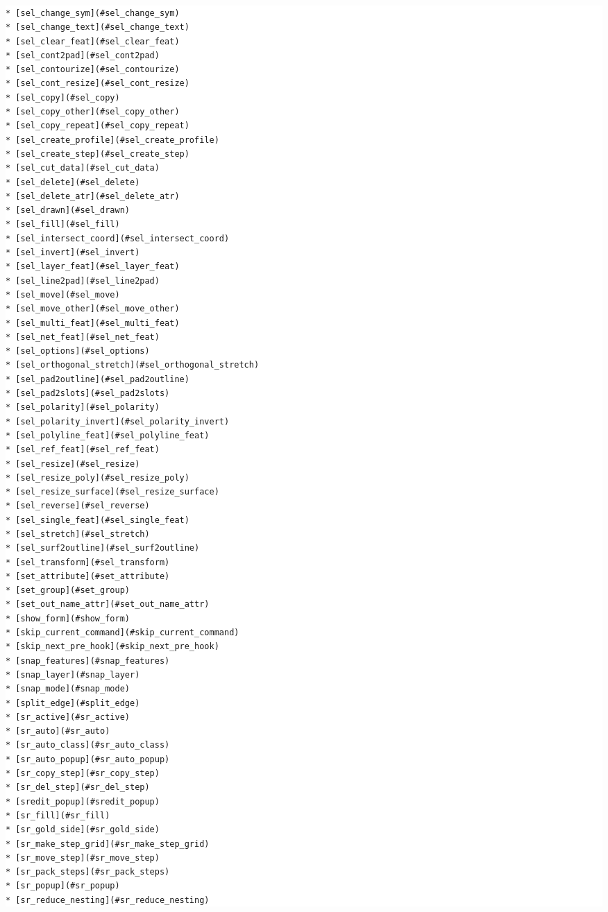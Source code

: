     * [sel_change_sym](#sel_change_sym)
    * [sel_change_text](#sel_change_text)
    * [sel_clear_feat](#sel_clear_feat)
    * [sel_cont2pad](#sel_cont2pad)
    * [sel_contourize](#sel_contourize)
    * [sel_cont_resize](#sel_cont_resize)
    * [sel_copy](#sel_copy)
    * [sel_copy_other](#sel_copy_other)
    * [sel_copy_repeat](#sel_copy_repeat)
    * [sel_create_profile](#sel_create_profile)
    * [sel_create_step](#sel_create_step)
    * [sel_cut_data](#sel_cut_data)
    * [sel_delete](#sel_delete)
    * [sel_delete_atr](#sel_delete_atr)
    * [sel_drawn](#sel_drawn)
    * [sel_fill](#sel_fill)
    * [sel_intersect_coord](#sel_intersect_coord)
    * [sel_invert](#sel_invert)
    * [sel_layer_feat](#sel_layer_feat)
    * [sel_line2pad](#sel_line2pad)
    * [sel_move](#sel_move)
    * [sel_move_other](#sel_move_other)
    * [sel_multi_feat](#sel_multi_feat)
    * [sel_net_feat](#sel_net_feat)
    * [sel_options](#sel_options)
    * [sel_orthogonal_stretch](#sel_orthogonal_stretch)
    * [sel_pad2outline](#sel_pad2outline)
    * [sel_pad2slots](#sel_pad2slots)
    * [sel_polarity](#sel_polarity)
    * [sel_polarity_invert](#sel_polarity_invert)
    * [sel_polyline_feat](#sel_polyline_feat)
    * [sel_ref_feat](#sel_ref_feat)
    * [sel_resize](#sel_resize)
    * [sel_resize_poly](#sel_resize_poly)
    * [sel_resize_surface](#sel_resize_surface)
    * [sel_reverse](#sel_reverse)
    * [sel_single_feat](#sel_single_feat)
    * [sel_stretch](#sel_stretch)
    * [sel_surf2outline](#sel_surf2outline)
    * [sel_transform](#sel_transform)
    * [set_attribute](#set_attribute)
    * [set_group](#set_group)
    * [set_out_name_attr](#set_out_name_attr)
    * [show_form](#show_form)
    * [skip_current_command](#skip_current_command)
    * [skip_next_pre_hook](#skip_next_pre_hook)
    * [snap_features](#snap_features)
    * [snap_layer](#snap_layer)
    * [snap_mode](#snap_mode)
    * [split_edge](#split_edge)
    * [sr_active](#sr_active)
    * [sr_auto](#sr_auto)
    * [sr_auto_class](#sr_auto_class)
    * [sr_auto_popup](#sr_auto_popup)
    * [sr_copy_step](#sr_copy_step)
    * [sr_del_step](#sr_del_step)
    * [sredit_popup](#sredit_popup)
    * [sr_fill](#sr_fill)
    * [sr_gold_side](#sr_gold_side)
    * [sr_make_step_grid](#sr_make_step_grid)
    * [sr_move_step](#sr_move_step)
    * [sr_pack_steps](#sr_pack_steps)
    * [sr_popup](#sr_popup)
    * [sr_reduce_nesting](#sr_reduce_nesting)